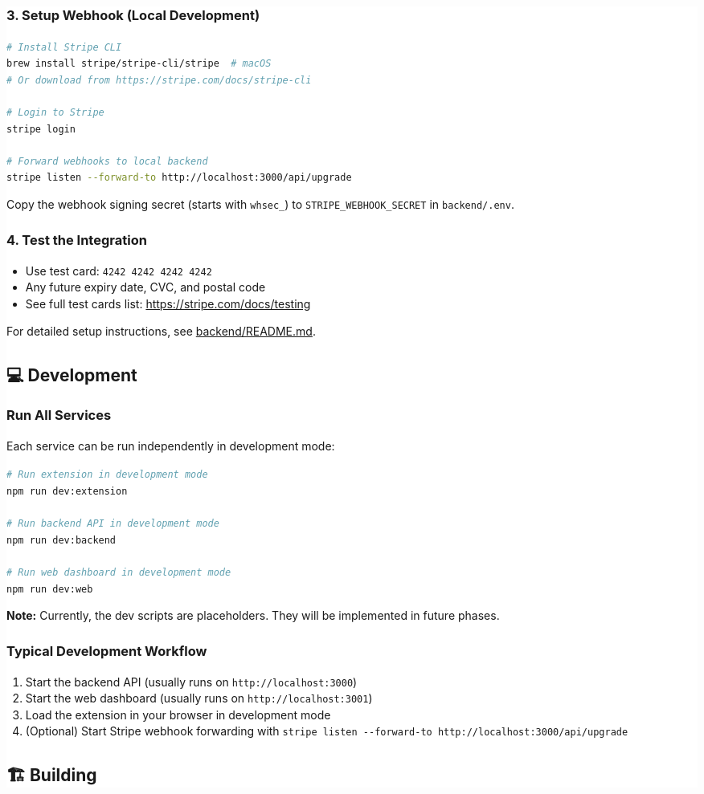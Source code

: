 ### 3. Setup Webhook (Local Development)
```bash
# Install Stripe CLI
brew install stripe/stripe-cli/stripe  # macOS
# Or download from https://stripe.com/docs/stripe-cli

# Login to Stripe
stripe login

# Forward webhooks to local backend
stripe listen --forward-to http://localhost:3000/api/upgrade
```

Copy the webhook signing secret (starts with `whsec_`) to `STRIPE_WEBHOOK_SECRET` in `backend/.env`.

### 4. Test the Integration
- Use test card: `4242 4242 4242 4242`
- Any future expiry date, CVC, and postal code
- See full test cards list: https://stripe.com/docs/testing

For detailed setup instructions, see [backend/README.md](./backend/README.md).

## 💻 Development

### Run All Services

Each service can be run independently in development mode:

```bash
# Run extension in development mode
npm run dev:extension

# Run backend API in development mode
npm run dev:backend

# Run web dashboard in development mode
npm run dev:web
```

**Note:** Currently, the dev scripts are placeholders. They will be implemented in future phases.

### Typical Development Workflow

1. Start the backend API (usually runs on `http://localhost:3000`)
2. Start the web dashboard (usually runs on `http://localhost:3001`)
3. Load the extension in your browser in development mode
4. (Optional) Start Stripe webhook forwarding with `stripe listen --forward-to http://localhost:3000/api/upgrade`

## 🏗️ Building
